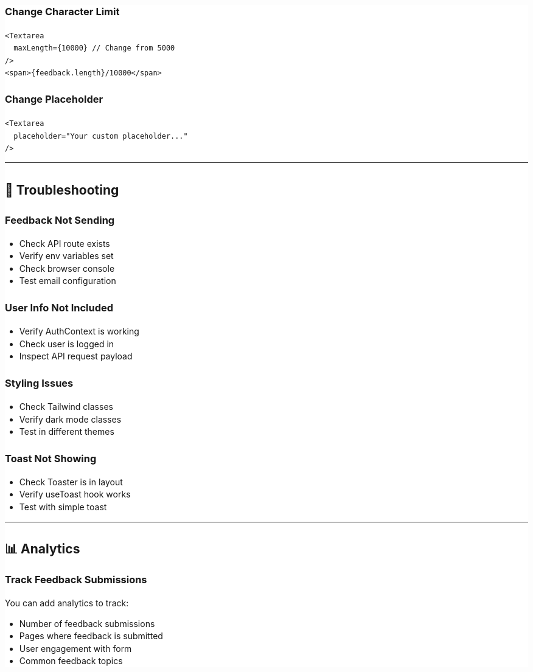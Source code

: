 ### **Change Character Limit**
```tsx
<Textarea
  maxLength={10000} // Change from 5000
/>
<span>{feedback.length}/10000</span>
```

### **Change Placeholder**
```tsx
<Textarea
  placeholder="Your custom placeholder..."
/>
```

---

## 🐛 Troubleshooting

### **Feedback Not Sending**
- Check API route exists
- Verify env variables set
- Check browser console
- Test email configuration

### **User Info Not Included**
- Verify AuthContext is working
- Check user is logged in
- Inspect API request payload

### **Styling Issues**
- Check Tailwind classes
- Verify dark mode classes
- Test in different themes

### **Toast Not Showing**
- Check Toaster is in layout
- Verify useToast hook works
- Test with simple toast

---

## 📊 Analytics

### **Track Feedback Submissions**
You can add analytics to track:
- Number of feedback submissions
- Pages where feedback is submitted
- User engagement with form
- Common feedback topics

